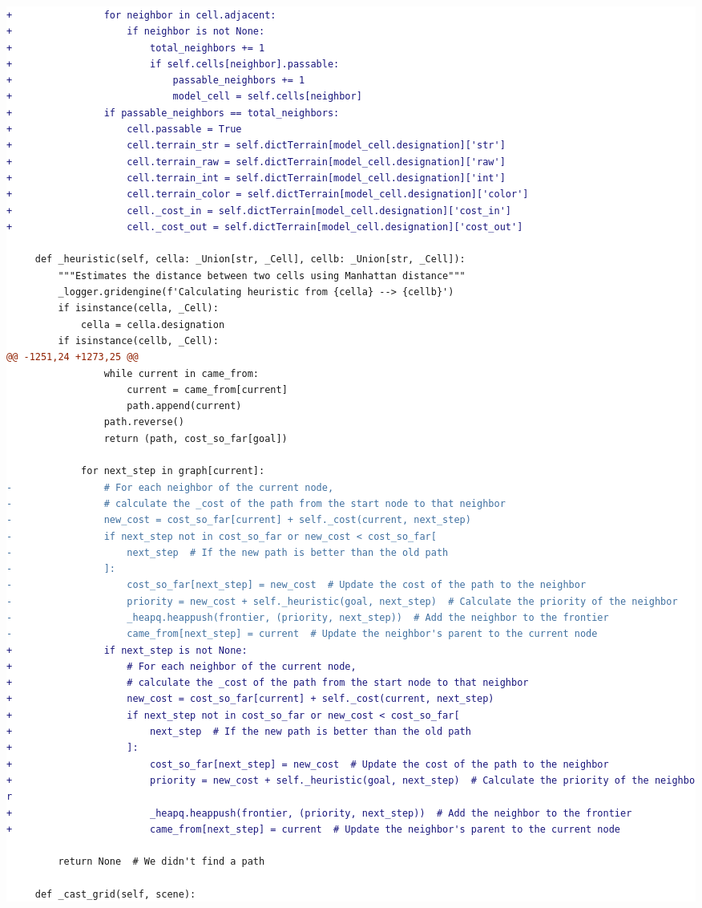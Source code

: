 ```diff
+                for neighbor in cell.adjacent:
+                    if neighbor is not None:
+                        total_neighbors += 1
+                        if self.cells[neighbor].passable:
+                            passable_neighbors += 1
+                            model_cell = self.cells[neighbor]
+                if passable_neighbors == total_neighbors:
+                    cell.passable = True
+                    cell.terrain_str = self.dictTerrain[model_cell.designation]['str']
+                    cell.terrain_raw = self.dictTerrain[model_cell.designation]['raw']
+                    cell.terrain_int = self.dictTerrain[model_cell.designation]['int']
+                    cell.terrain_color = self.dictTerrain[model_cell.designation]['color']
+                    cell._cost_in = self.dictTerrain[model_cell.designation]['cost_in']
+                    cell._cost_out = self.dictTerrain[model_cell.designation]['cost_out']
 
     def _heuristic(self, cella: _Union[str, _Cell], cellb: _Union[str, _Cell]):
         """Estimates the distance between two cells using Manhattan distance"""
         _logger.gridengine(f'Calculating heuristic from {cella} --> {cellb}')
         if isinstance(cella, _Cell):
             cella = cella.designation
         if isinstance(cellb, _Cell):
@@ -1251,24 +1273,25 @@
                 while current in came_from:
                     current = came_from[current]
                     path.append(current)
                 path.reverse()
                 return (path, cost_so_far[goal])
 
             for next_step in graph[current]:
-                # For each neighbor of the current node, 
-                # calculate the _cost of the path from the start node to that neighbor
-                new_cost = cost_so_far[current] + self._cost(current, next_step)
-                if next_step not in cost_so_far or new_cost < cost_so_far[
-                    next_step  # If the new path is better than the old path
-                ]:
-                    cost_so_far[next_step] = new_cost  # Update the cost of the path to the neighbor
-                    priority = new_cost + self._heuristic(goal, next_step)  # Calculate the priority of the neighbor
-                    _heapq.heappush(frontier, (priority, next_step))  # Add the neighbor to the frontier
-                    came_from[next_step] = current  # Update the neighbor's parent to the current node
+                if next_step is not None:
+                    # For each neighbor of the current node, 
+                    # calculate the _cost of the path from the start node to that neighbor
+                    new_cost = cost_so_far[current] + self._cost(current, next_step)
+                    if next_step not in cost_so_far or new_cost < cost_so_far[
+                        next_step  # If the new path is better than the old path
+                    ]:
+                        cost_so_far[next_step] = new_cost  # Update the cost of the path to the neighbor
+                        priority = new_cost + self._heuristic(goal, next_step)  # Calculate the priority of the neighbor
+                        _heapq.heappush(frontier, (priority, next_step))  # Add the neighbor to the frontier
+                        came_from[next_step] = current  # Update the neighbor's parent to the current node
 
         return None  # We didn't find a path
 
     def _cast_grid(self, scene):
```